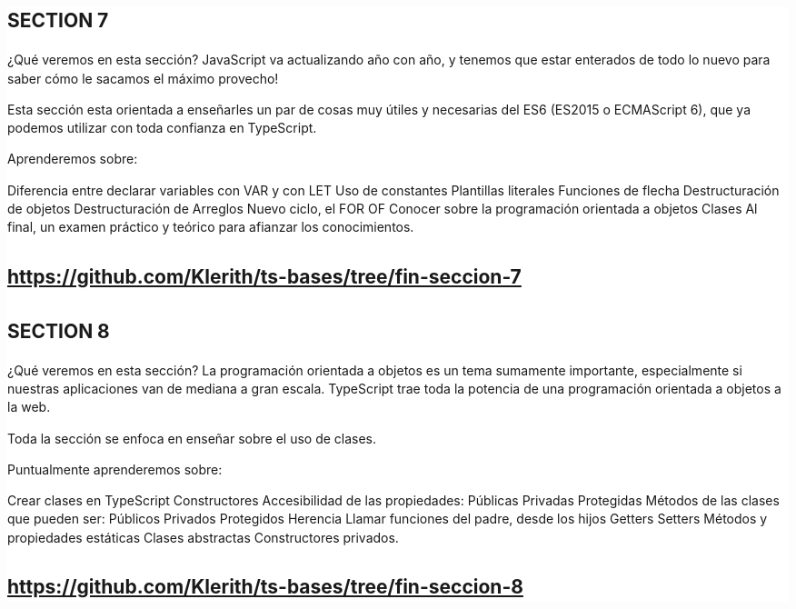 ## SECTION 7
¿Qué veremos en esta sección?
JavaScript va actualizando año con año, y tenemos que estar enterados de todo lo nuevo para saber cómo le sacamos el máximo provecho!

Esta sección esta orientada a enseñarles un par de cosas muy útiles y necesarias del ES6 (ES2015 o ECMAScript 6), que ya podemos utilizar con toda confianza en TypeScript.

Aprenderemos sobre:

Diferencia entre declarar variables con VAR y con LET
Uso de constantes
Plantillas literales
Funciones de flecha
Destructuración de objetos
Destructuración de Arreglos
Nuevo ciclo, el FOR OF
Conocer sobre la programación orientada a objetos
Clases
Al final, un examen práctico y teórico para afianzar los conocimientos.

## https://github.com/Klerith/ts-bases/tree/fin-seccion-7

## SECTION 8
¿Qué veremos en esta sección?
La programación orientada a objetos es un tema sumamente importante, especialmente si nuestras aplicaciones van de mediana a gran escala. TypeScript trae toda la potencia de una programación orientada a objetos a la web.

Toda la sección se enfoca en enseñar sobre el uso de clases.

Puntualmente aprenderemos sobre:

Crear clases en TypeScript
Constructores
Accesibilidad de las propiedades:
Públicas
Privadas
Protegidas
Métodos de las clases que pueden ser:
Públicos
Privados
Protegidos
Herencia
Llamar funciones del padre, desde los hijos
Getters 
Setters
Métodos y propiedades estáticas
Clases abstractas
Constructores privados.

## https://github.com/Klerith/ts-bases/tree/fin-seccion-8
